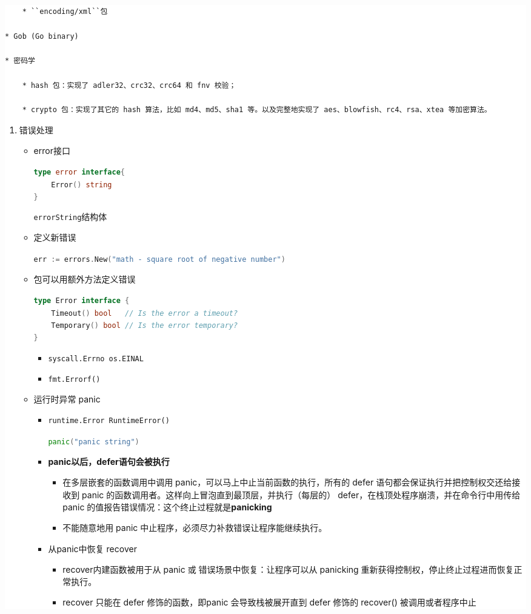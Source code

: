         * ``encoding/xml``包

    * Gob (Go binary)

    * 密码学

        * hash 包：实现了 adler32、crc32、crc64 和 fnv 校验；

        * crypto 包：实现了其它的 hash 算法，比如 md4、md5、sha1 等。以及完整地实现了 aes、blowfish、rc4、rsa、xtea 等加密算法。  

1. 错误处理

    * error接口

        ```go
        type error interface{
            Error() string
        }
        ```

       ``errorString``结构体

    * 定义新错误

        ```go
        err := errors.New("math - square root of negative number")
        ```

    * 包可以用额外方法定义错误

        ```go
        type Error interface {
        	Timeout() bool   // Is the error a timeout?
        	Temporary() bool // Is the error temporary?
        }
        ```

        * ``syscall.Errno os.EINAL``

        * ``fmt.Errorf()``

    * 运行时异常 panic

        * ``runtime.Error RuntimeError()``

            ```go
            panic("panic string")
            ```

        * **panic以后，defer语句会被执行**

            * 在多层嵌套的函数调用中调用 panic，可以马上中止当前函数的执行，所有的 defer 语句都会保证执行并把控制权交还给接收到 panic 的函数调用者。这样向上冒泡直到最顶层，并执行（每层的） defer，在栈顶处程序崩溃，并在命令行中用传给 panic 的值报告错误情况：这个终止过程就是**panicking**

            * 不能随意地用 panic 中止程序，必须尽力补救错误让程序能继续执行。

        * 从panic中恢复 recover

            * recover内建函数被用于从 panic 或 错误场景中恢复：让程序可以从 panicking 重新获得控制权，停止终止过程进而恢复正常执行。

            * recover 只能在 defer 修饰的函数，即panic 会导致栈被展开直到 defer 修饰的 recover() 被调用或者程序中止
